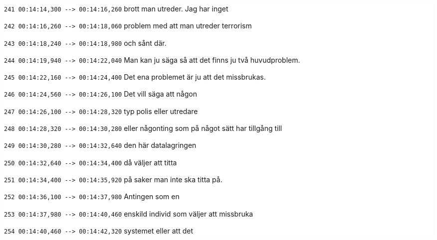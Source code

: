 

`241 00:14:14,300 --> 00:14:16,260`
brott man utreder. Jag har inget



`242 00:14:16,260 --> 00:14:18,060`
problem med att man utreder terrorism



`243 00:14:18,240 --> 00:14:18,980`
och sånt där.



`244 00:14:19,940 --> 00:14:22,040`
Man kan ju säga så att det finns ju två huvudproblem.



`245 00:14:22,160 --> 00:14:24,400`
Det ena problemet är ju att det missbrukas.



`246 00:14:24,560 --> 00:14:26,100`
Det vill säga att någon



`247 00:14:26,100 --> 00:14:28,320`
typ polis eller utredare



`248 00:14:28,320 --> 00:14:30,280`
eller någonting som på något sätt har tillgång till



`249 00:14:30,280 --> 00:14:32,640`
den här datalagringen



`250 00:14:32,640 --> 00:14:34,400`
då väljer att titta



`251 00:14:34,400 --> 00:14:35,920`
på saker man inte ska titta på.



`252 00:14:36,100 --> 00:14:37,980`
Antingen som en



`253 00:14:37,980 --> 00:14:40,460`
enskild individ som väljer att missbruka



`254 00:14:40,460 --> 00:14:42,320`
systemet eller att det
